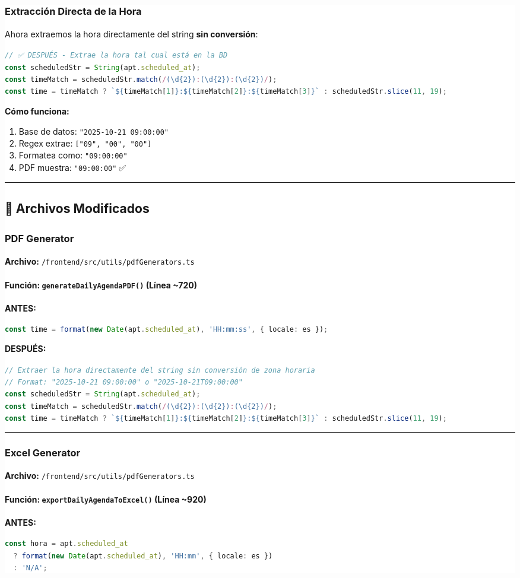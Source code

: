 ### Extracción Directa de la Hora

Ahora extraemos la hora directamente del string **sin conversión**:

```typescript
// ✅ DESPUÉS - Extrae la hora tal cual está en la BD
const scheduledStr = String(apt.scheduled_at);
const timeMatch = scheduledStr.match(/(\d{2}):(\d{2}):(\d{2})/);
const time = timeMatch ? `${timeMatch[1]}:${timeMatch[2]}:${timeMatch[3]}` : scheduledStr.slice(11, 19);
```

**Cómo funciona:**
1. Base de datos: `"2025-10-21 09:00:00"`
2. Regex extrae: `["09", "00", "00"]`
3. Formatea como: `"09:00:00"`
4. PDF muestra: `"09:00:00"` ✅

---

## 📝 Archivos Modificados

### PDF Generator
**Archivo:** `/frontend/src/utils/pdfGenerators.ts`

#### Función: `generateDailyAgendaPDF()` (Línea ~720)

**ANTES:**
```typescript
const time = format(new Date(apt.scheduled_at), 'HH:mm:ss', { locale: es });
```

**DESPUÉS:**
```typescript
// Extraer la hora directamente del string sin conversión de zona horaria
// Format: "2025-10-21 09:00:00" o "2025-10-21T09:00:00"
const scheduledStr = String(apt.scheduled_at);
const timeMatch = scheduledStr.match(/(\d{2}):(\d{2}):(\d{2})/);
const time = timeMatch ? `${timeMatch[1]}:${timeMatch[2]}:${timeMatch[3]}` : scheduledStr.slice(11, 19);
```

---

### Excel Generator
**Archivo:** `/frontend/src/utils/pdfGenerators.ts`

#### Función: `exportDailyAgendaToExcel()` (Línea ~920)

**ANTES:**
```typescript
const hora = apt.scheduled_at 
  ? format(new Date(apt.scheduled_at), 'HH:mm', { locale: es })
  : 'N/A';
```
